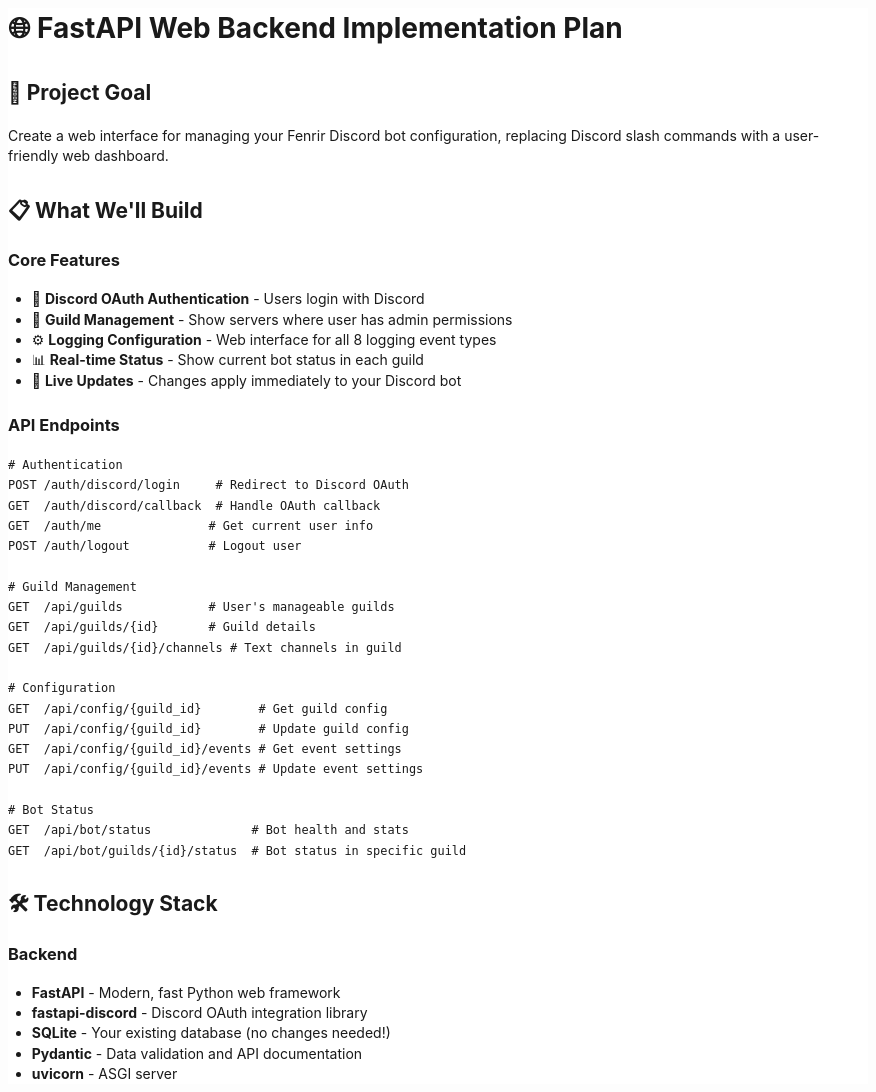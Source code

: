 # 🌐 FastAPI Web Backend Implementation Plan

## 🎯 **Project Goal**
Create a web interface for managing your Fenrir Discord bot configuration, replacing Discord slash commands with a user-friendly web dashboard.

## 📋 **What We'll Build**

### Core Features
- 🔐 **Discord OAuth Authentication** - Users login with Discord
- 👥 **Guild Management** - Show servers where user has admin permissions  
- ⚙️ **Logging Configuration** - Web interface for all 8 logging event types
- 📊 **Real-time Status** - Show current bot status in each guild
- 🔄 **Live Updates** - Changes apply immediately to your Discord bot

### API Endpoints
```
# Authentication
POST /auth/discord/login     # Redirect to Discord OAuth
GET  /auth/discord/callback  # Handle OAuth callback
GET  /auth/me               # Get current user info
POST /auth/logout           # Logout user

# Guild Management
GET  /api/guilds            # User's manageable guilds
GET  /api/guilds/{id}       # Guild details
GET  /api/guilds/{id}/channels # Text channels in guild

# Configuration
GET  /api/config/{guild_id}        # Get guild config
PUT  /api/config/{guild_id}        # Update guild config
GET  /api/config/{guild_id}/events # Get event settings
PUT  /api/config/{guild_id}/events # Update event settings

# Bot Status  
GET  /api/bot/status              # Bot health and stats
GET  /api/bot/guilds/{id}/status  # Bot status in specific guild
```

## 🛠️ **Technology Stack**

### Backend
- **FastAPI** - Modern, fast Python web framework
- **fastapi-discord** - Discord OAuth integration library
- **SQLite** - Your existing database (no changes needed!)
- **Pydantic** - Data validation and API documentation
- **uvicorn** - ASGI server
